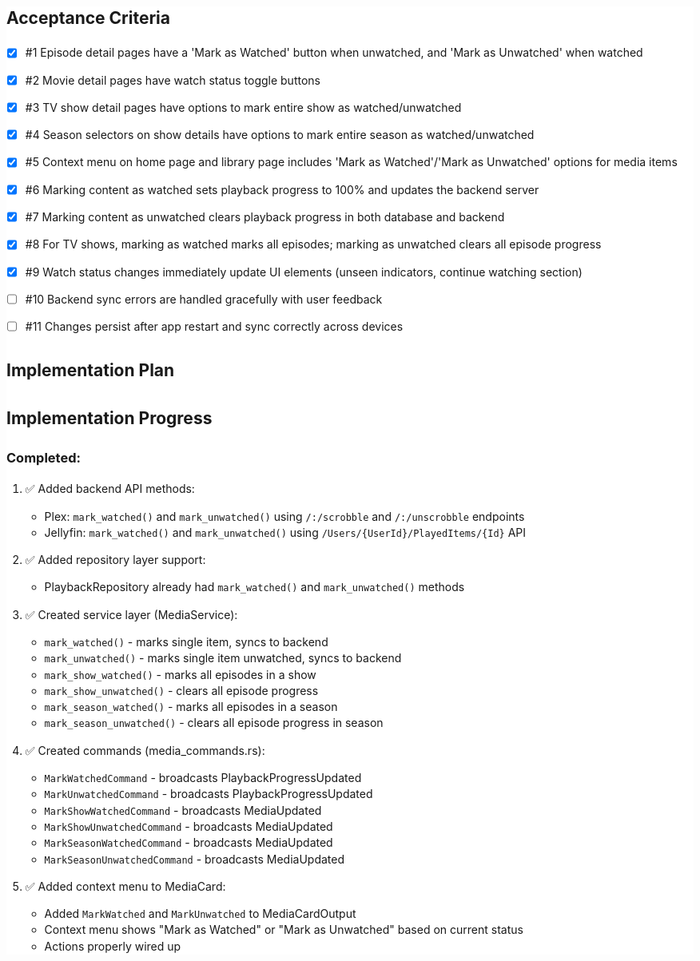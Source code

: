 
## Acceptance Criteria

- [x] #1 Episode detail pages have a 'Mark as Watched' button when unwatched, and 'Mark as Unwatched' when watched
- [x] #2 Movie detail pages have watch status toggle buttons
- [x] #3 TV show detail pages have options to mark entire show as watched/unwatched
- [x] #4 Season selectors on show details have options to mark entire season as watched/unwatched
- [x] #5 Context menu on home page and library page includes 'Mark as Watched'/'Mark as Unwatched' options for media items
- [x] #6 Marking content as watched sets playback progress to 100% and updates the backend server
- [x] #7 Marking content as unwatched clears playback progress in both database and backend
- [x] #8 For TV shows, marking as watched marks all episodes; marking as unwatched clears all episode progress
- [x] #9 Watch status changes immediately update UI elements (unseen indicators, continue watching section)
- [ ] #10 Backend sync errors are handled gracefully with user feedback

- [ ] #11 Changes persist after app restart and sync correctly across devices


## Implementation Plan


## Implementation Progress

### Completed:
1. ✅ Added backend API methods:
   - Plex: `mark_watched()` and `mark_unwatched()` using `/:/scrobble` and `/:/unscrobble` endpoints
   - Jellyfin: `mark_watched()` and `mark_unwatched()` using `/Users/{UserId}/PlayedItems/{Id}` API

2. ✅ Added repository layer support:
   - PlaybackRepository already had `mark_watched()` and `mark_unwatched()` methods

3. ✅ Created service layer (MediaService):
   - `mark_watched()` - marks single item, syncs to backend
   - `mark_unwatched()` - marks single item unwatched, syncs to backend
   - `mark_show_watched()` - marks all episodes in a show
   - `mark_show_unwatched()` - clears all episode progress
   - `mark_season_watched()` - marks all episodes in a season
   - `mark_season_unwatched()` - clears all episode progress in season

4. ✅ Created commands (media_commands.rs):
   - `MarkWatchedCommand` - broadcasts PlaybackProgressUpdated
   - `MarkUnwatchedCommand` - broadcasts PlaybackProgressUpdated
   - `MarkShowWatchedCommand` - broadcasts MediaUpdated
   - `MarkShowUnwatchedCommand` - broadcasts MediaUpdated
   - `MarkSeasonWatchedCommand` - broadcasts MediaUpdated
   - `MarkSeasonUnwatchedCommand` - broadcasts MediaUpdated

5. ✅ Added context menu to MediaCard:
   - Added `MarkWatched` and `MarkUnwatched` to MediaCardOutput
   - Context menu shows "Mark as Watched" or "Mark as Unwatched" based on current status
   - Actions properly wired up
